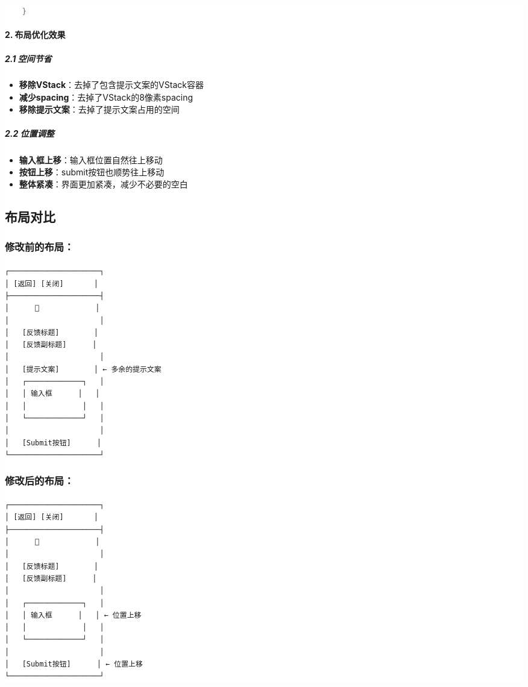 ```swift
    }
```

#### 2. 布局优化效果

##### 2.1 空间节省
- **移除VStack**：去掉了包含提示文案的VStack容器
- **减少spacing**：去掉了VStack的8像素spacing
- **移除提示文案**：去掉了提示文案占用的空间

##### 2.2 位置调整
- **输入框上移**：输入框位置自然往上移动
- **按钮上移**：submit按钮也顺势往上移动
- **整体紧凑**：界面更加紧凑，减少不必要的空白

## 布局对比

### 修改前的布局：
```
┌─────────────────────┐
│ [返回] [关闭]       │
├─────────────────────┤
│      💬             │
│                     │
│   [反馈标题]        │
│   [反馈副标题]      │
│                     │
│   [提示文案]        │ ← 多余的提示文案
│   ┌─────────────┐   │
│   │ 输入框      │   │
│   │             │   │
│   └─────────────┘   │
│                     │
│   [Submit按钮]      │
└─────────────────────┘
```

### 修改后的布局：
```
┌─────────────────────┐
│ [返回] [关闭]       │
├─────────────────────┤
│      💬             │
│                     │
│   [反馈标题]        │
│   [反馈副标题]      │
│                     │
│   ┌─────────────┐   │
│   │ 输入框      │   │ ← 位置上移
│   │             │   │
│   └─────────────┘   │
│                     │
│   [Submit按钮]      │ ← 位置上移
└─────────────────────┘
```
